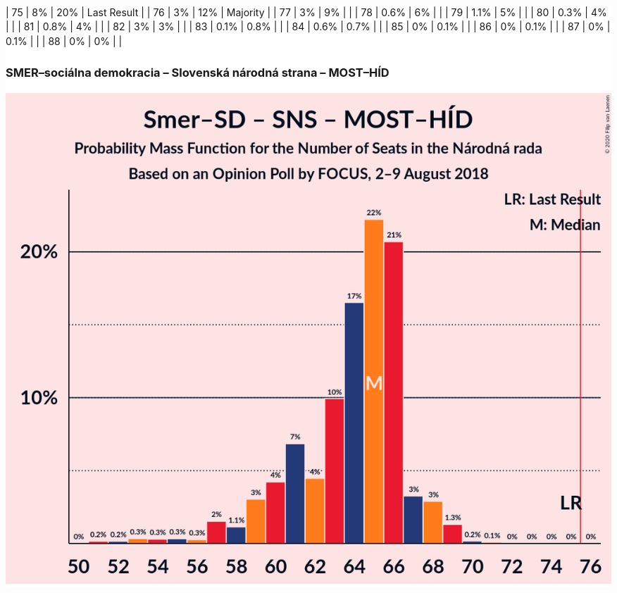 | 75 | 8% | 20% | Last Result |
| 76 | 3% | 12% | Majority |
| 77 | 3% | 9% |  |
| 78 | 0.6% | 6% |  |
| 79 | 1.1% | 5% |  |
| 80 | 0.3% | 4% |  |
| 81 | 0.8% | 4% |  |
| 82 | 3% | 3% |  |
| 83 | 0.1% | 0.8% |  |
| 84 | 0.6% | 0.7% |  |
| 85 | 0% | 0.1% |  |
| 86 | 0% | 0.1% |  |
| 87 | 0% | 0.1% |  |
| 88 | 0% | 0% |  |

### SMER–sociálna demokracia – Slovenská národná strana – MOST–HÍD

![Graph with seats probability mass function not yet produced](2018-08-09-FOCUS-coalitions-seats-pmf-smer–sd–sns–most–híd.png "Seats Probability Mass Function")
